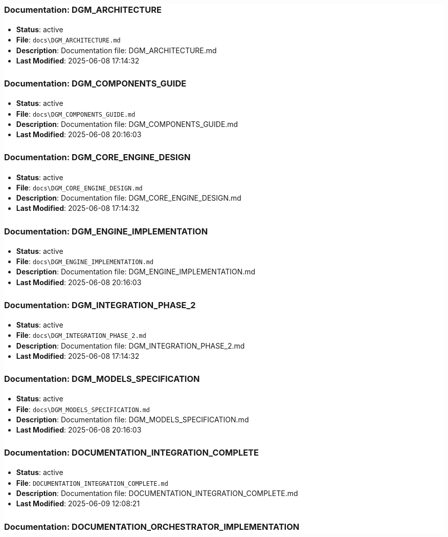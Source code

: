 ### Documentation: DGM_ARCHITECTURE

- **Status**: active
- **File**: `docs\DGM_ARCHITECTURE.md`
- **Description**: Documentation file: DGM_ARCHITECTURE.md
- **Last Modified**: 2025-06-08 17:14:32

### Documentation: DGM_COMPONENTS_GUIDE

- **Status**: active
- **File**: `docs\DGM_COMPONENTS_GUIDE.md`
- **Description**: Documentation file: DGM_COMPONENTS_GUIDE.md
- **Last Modified**: 2025-06-08 20:16:03

### Documentation: DGM_CORE_ENGINE_DESIGN

- **Status**: active
- **File**: `docs\DGM_CORE_ENGINE_DESIGN.md`
- **Description**: Documentation file: DGM_CORE_ENGINE_DESIGN.md
- **Last Modified**: 2025-06-08 17:14:32

### Documentation: DGM_ENGINE_IMPLEMENTATION

- **Status**: active
- **File**: `docs\DGM_ENGINE_IMPLEMENTATION.md`
- **Description**: Documentation file: DGM_ENGINE_IMPLEMENTATION.md
- **Last Modified**: 2025-06-08 20:16:03

### Documentation: DGM_INTEGRATION_PHASE_2

- **Status**: active
- **File**: `docs\DGM_INTEGRATION_PHASE_2.md`
- **Description**: Documentation file: DGM_INTEGRATION_PHASE_2.md
- **Last Modified**: 2025-06-08 17:14:32

### Documentation: DGM_MODELS_SPECIFICATION

- **Status**: active
- **File**: `docs\DGM_MODELS_SPECIFICATION.md`
- **Description**: Documentation file: DGM_MODELS_SPECIFICATION.md
- **Last Modified**: 2025-06-08 20:16:03

### Documentation: DOCUMENTATION_INTEGRATION_COMPLETE

- **Status**: active
- **File**: `DOCUMENTATION_INTEGRATION_COMPLETE.md`
- **Description**: Documentation file: DOCUMENTATION_INTEGRATION_COMPLETE.md
- **Last Modified**: 2025-06-09 12:08:21

### Documentation: DOCUMENTATION_ORCHESTRATOR_IMPLEMENTATION
